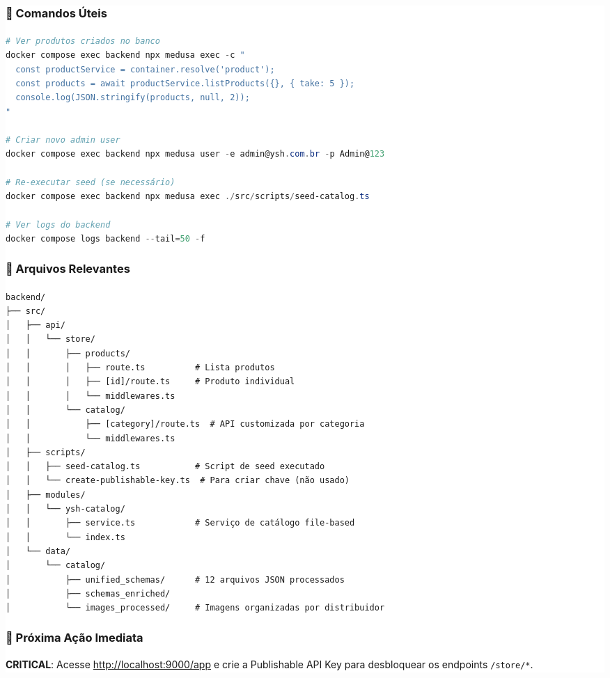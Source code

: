 ### 🔧 Comandos Úteis

```powershell
# Ver produtos criados no banco
docker compose exec backend npx medusa exec -c "
  const productService = container.resolve('product');
  const products = await productService.listProducts({}, { take: 5 });
  console.log(JSON.stringify(products, null, 2));
"

# Criar novo admin user
docker compose exec backend npx medusa user -e admin@ysh.com.br -p Admin@123

# Re-executar seed (se necessário)
docker compose exec backend npx medusa exec ./src/scripts/seed-catalog.ts

# Ver logs do backend
docker compose logs backend --tail=50 -f
```

### 📝 Arquivos Relevantes

```
backend/
├── src/
│   ├── api/
│   │   └── store/
│   │       ├── products/
│   │       │   ├── route.ts          # Lista produtos
│   │       │   ├── [id]/route.ts     # Produto individual
│   │       │   └── middlewares.ts
│   │       └── catalog/
│   │           ├── [category]/route.ts  # API customizada por categoria
│   │           └── middlewares.ts
│   ├── scripts/
│   │   ├── seed-catalog.ts           # Script de seed executado
│   │   └── create-publishable-key.ts  # Para criar chave (não usado)
│   ├── modules/
│   │   └── ysh-catalog/
│   │       ├── service.ts            # Serviço de catálogo file-based
│   │       └── index.ts
│   └── data/
│       └── catalog/
│           ├── unified_schemas/      # 12 arquivos JSON processados
│           ├── schemas_enriched/
│           └── images_processed/     # Imagens organizadas por distribuidor
```

### 🎯 Próxima Ação Imediata

**CRITICAL**: Acesse <http://localhost:9000/app> e crie a Publishable API Key para desbloquear os endpoints `/store/*`.
